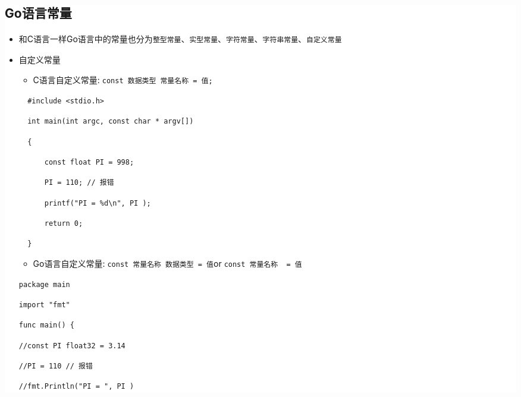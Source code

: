 ## Go语言常量

- 和C语言一样Go语言中的常量也分为`整型常量`、`实型常量`、`字符常量`、`字符串常量`、`自定义常量`

- 自定义常量

  - C语言自定义常量: `const 数据类型 常量名称 = 值;`

  ```
    #include <stdio.h>
  ```

  ```
    int main(int argc, const char * argv[])
  ```

  ```
    {
  ```

  ```
        const float PI = 998;
  ```

  ```
        PI = 110; // 报错
  ```

  ```
        printf("PI = %d\n", PI );
  ```

  ```
        return 0;
  ```

  ```
    }
  ```

  - Go语言自定义常量: `const 常量名称 数据类型 = 值`or  `const 常量名称  = 值`

  ```
  package main
  ```

  ```
  import "fmt"
  ```

  ```
  func main() {
  ```

  ```
  //const PI float32 = 3.14
  ```

  ```
  //PI = 110 // 报错
  ```

  ```
  //fmt.Println("PI = ", PI )
  ```
